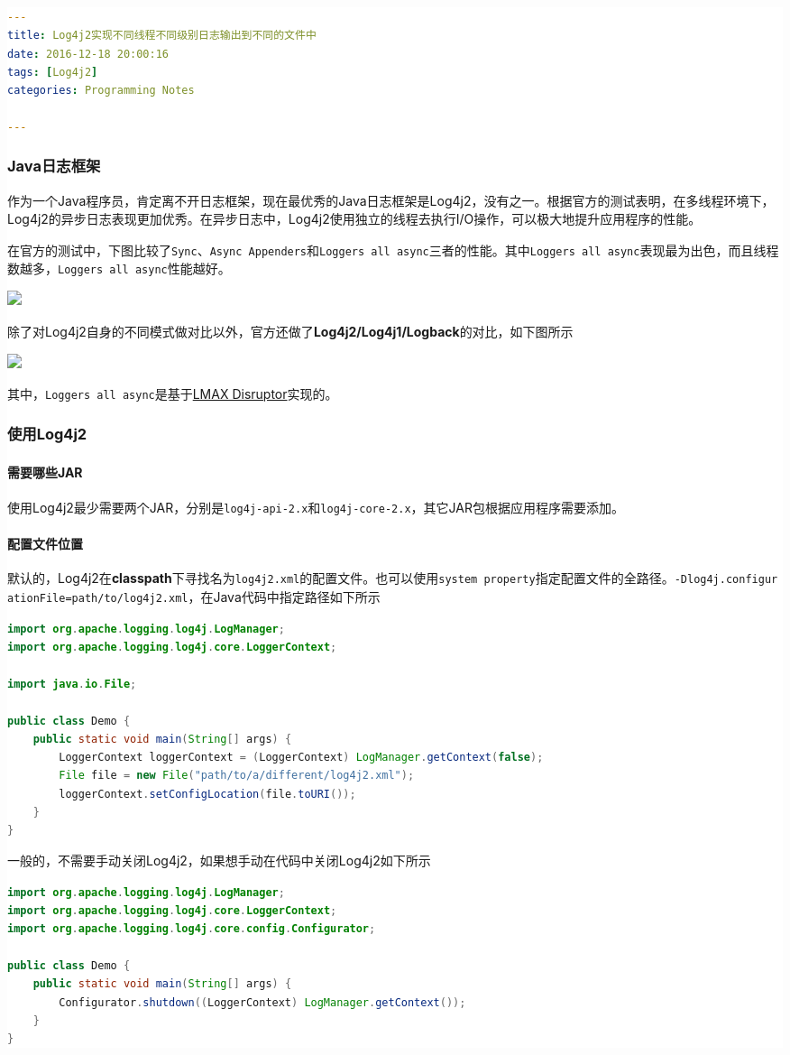 ```yaml
---
title: Log4j2实现不同线程不同级别日志输出到不同的文件中
date: 2016-12-18 20:00:16
tags: [Log4j2]
categories: Programming Notes

---
```


### Java日志框架
作为一个Java程序员，肯定离不开日志框架，现在最优秀的Java日志框架是Log4j2，没有之一。根据官方的测试表明，在多线程环境下，Log4j2的异步日志表现更加优秀。在异步日志中，Log4j2使用独立的线程去执行I/O操作，可以极大地提升应用程序的性能。

在官方的测试中，下图比较了`Sync`、`Async Appenders`和`Loggers all async`三者的性能。其中`Loggers all async`表现最为出色，而且线程数越多，`Loggers all async`性能越好。

![](http://7xig3q.com1.z0.glb.clouddn.com/log4j2-async-vs-sync-throughput.png)

除了对Log4j2自身的不同模式做对比以外，官方还做了**Log4j2/Log4j1/Logback**的对比，如下图所示

![](http://7xig3q.com1.z0.glb.clouddn.com/log4j-async-throughput-comparison.png)

其中，`Loggers all async`是基于[LMAX Disruptor](http://lmax-exchange.github.com/disruptor/)实现的。

### 使用Log4j2

#### 需要哪些JAR
使用Log4j2最少需要两个JAR，分别是`log4j-api-2.x`和`log4j-core-2.x`，其它JAR包根据应用程序需要添加。

#### 配置文件位置
默认的，Log4j2在**classpath**下寻找名为`log4j2.xml`的配置文件。也可以使用`system property`指定配置文件的全路径。`-Dlog4j.configurationFile=path/to/log4j2.xml`，在Java代码中指定路径如下所示
```java
import org.apache.logging.log4j.LogManager;
import org.apache.logging.log4j.core.LoggerContext;

import java.io.File;

public class Demo {
    public static void main(String[] args) {
        LoggerContext loggerContext = (LoggerContext) LogManager.getContext(false);
        File file = new File("path/to/a/different/log4j2.xml");
        loggerContext.setConfigLocation(file.toURI());
    }
}
```

一般的，不需要手动关闭Log4j2，如果想手动在代码中关闭Log4j2如下所示

```java
import org.apache.logging.log4j.LogManager;
import org.apache.logging.log4j.core.LoggerContext;
import org.apache.logging.log4j.core.config.Configurator;

public class Demo {
    public static void main(String[] args) {
        Configurator.shutdown((LoggerContext) LogManager.getContext());
    }
}
```
